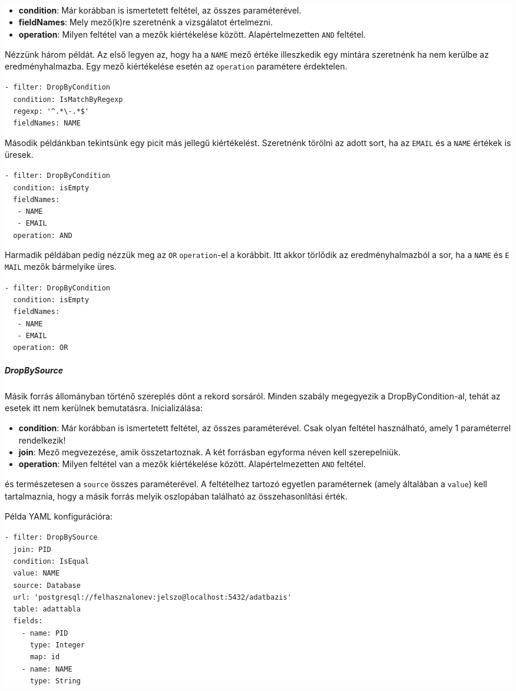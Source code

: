 - **condition**: Már korábban is ismertetett feltétel, az összes paraméterével.
- **fieldNames**: Mely mező(k)re szeretnénk a vizsgálatot értelmezni.
- **operation**: Milyen feltétel van a mezők kiértékelése között. Alapértelmezetten `AND` feltétel.

Nézzünk három példát. Az első legyen az, hogy ha a `NAME` mező értéke illeszkedik egy mintára szeretnénk ha nem kerülbe az eredményhalmazba. Egy mező kiértékelése esetén az `operation` paramétere érdektelen.

	- filter: DropByCondition
	  condition: IsMatchByRegexp
	  regexp: '^.*\-.*$'
	  fieldNames: NAME 

Második példánkban tekintsünk egy picit más jellegű kiértékelést. Szeretnénk törölni az adott sort, ha az `EMAIL` és a `NAME` értékek is üresek.

	- filter: DropByCondition
	  condition: isEmpty
	  fieldNames:
	   - NAME
	   - EMAIL
	  operation: AND

Harmadik példában pedig nézzük meg az `OR` `operation`-el a korábbit. Itt akkor törlődik az eredményhalmazból a sor, ha a `NAME` és `EMAIL` mezők bármelyike üres.

	- filter: DropByCondition
	  condition: isEmpty
	  fieldNames:
	   - NAME
	   - EMAIL
	  operation: OR

##### DropBySource
Másik forrás állományban történő szereplés dönt a rekord sorsáról. Minden szabály megegyezik a DropByCondition-al, tehát az esetek itt nem kerülnek bemutatásra. Inicializálása:

- **condition**: Már korábban is ismertetett feltétel, az összes paraméterével. Csak olyan feltétel használható, amely 1 paraméterrel rendelkezik!
- **join**: Mező megvezezése, amik összetartoznak. A két forrásban egyforma néven kell szerepelniük.
- **operation**: Milyen feltétel van a mezők kiértékelése között. Alapértelmezetten `AND` feltétel.

és természetesen a `source` összes paraméterével. A feltételhez tartozó egyetlen paraméternek (amely általában a `value`) kell tartalmaznia, hogy a másik forrás melyik oszlopában található az összehasonlítási érték.

Példa YAML konfigurációra:

	- filter: DropBySource
	  join: PID
	  condition: IsEqual
	  value: NAME
	  source: Database
	  url: 'postgresql://felhasznalonev:jelszo@localhost:5432/adatbazis'
	  table: adattabla
	  fields:
	    - name: PID
	      type: Integer
	      map: id
	    - name: NAME
	      type: String
